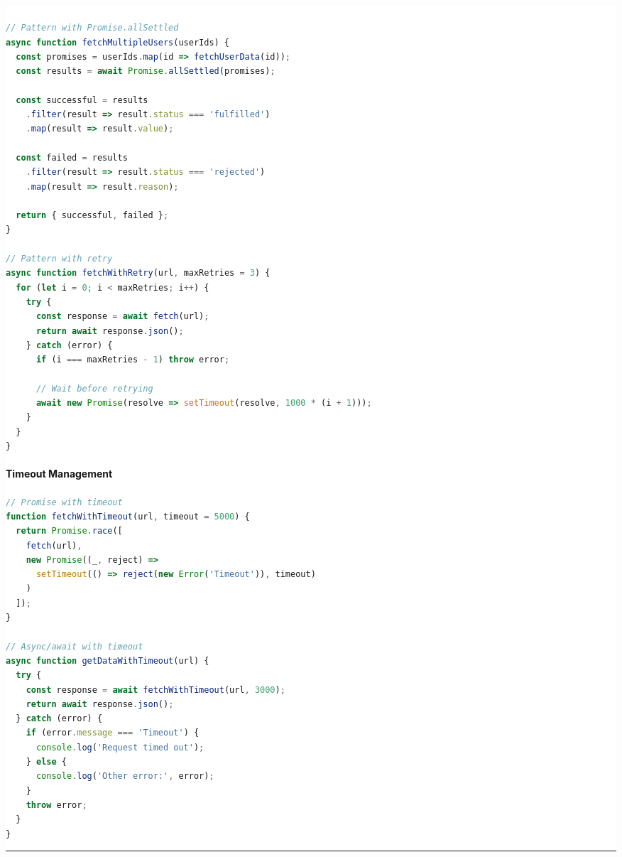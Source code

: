 ```javascript

// Pattern with Promise.allSettled
async function fetchMultipleUsers(userIds) {
  const promises = userIds.map(id => fetchUserData(id));
  const results = await Promise.allSettled(promises);
  
  const successful = results
    .filter(result => result.status === 'fulfilled')
    .map(result => result.value);
    
  const failed = results
    .filter(result => result.status === 'rejected')
    .map(result => result.reason);
    
  return { successful, failed };
}

// Pattern with retry
async function fetchWithRetry(url, maxRetries = 3) {
  for (let i = 0; i < maxRetries; i++) {
    try {
      const response = await fetch(url);
      return await response.json();
    } catch (error) {
      if (i === maxRetries - 1) throw error;
      
      // Wait before retrying
      await new Promise(resolve => setTimeout(resolve, 1000 * (i + 1)));
    }
  }
}
```

#### Timeout Management

```javascript
// Promise with timeout
function fetchWithTimeout(url, timeout = 5000) {
  return Promise.race([
    fetch(url),
    new Promise((_, reject) =>
      setTimeout(() => reject(new Error('Timeout')), timeout)
    )
  ]);
}

// Async/await with timeout
async function getDataWithTimeout(url) {
  try {
    const response = await fetchWithTimeout(url, 3000);
    return await response.json();
  } catch (error) {
    if (error.message === 'Timeout') {
      console.log('Request timed out');
    } else {
      console.log('Other error:', error);
    }
    throw error;
  }
}
```

---
